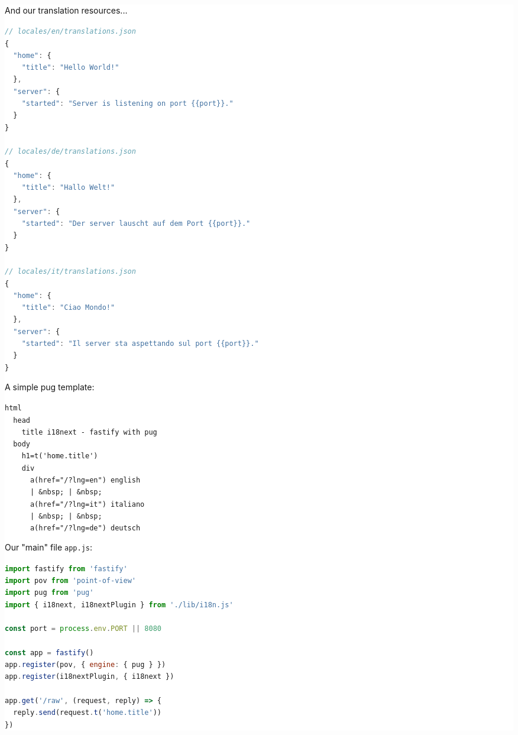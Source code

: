 And our translation resources...

```javascript
// locales/en/translations.json
{
  "home": {
    "title": "Hello World!"
  },
  "server": {
    "started": "Server is listening on port {{port}}."
  }
}

// locales/de/translations.json
{
  "home": {
    "title": "Hallo Welt!"
  },
  "server": {
    "started": "Der server lauscht auf dem Port {{port}}."
  }
}

// locales/it/translations.json
{
  "home": {
    "title": "Ciao Mondo!"
  },
  "server": {
    "started": "Il server sta aspettando sul port {{port}}."
  }
}
```

A simple pug template:

```jade
html
  head
    title i18next - fastify with pug
  body
    h1=t('home.title')
    div
      a(href="/?lng=en") english
      | &nbsp; | &nbsp;
      a(href="/?lng=it") italiano
      | &nbsp; | &nbsp;
      a(href="/?lng=de") deutsch
```

Our "main" file `app.js`:

```javascript
import fastify from 'fastify'
import pov from 'point-of-view'
import pug from 'pug'
import { i18next, i18nextPlugin } from './lib/i18n.js'

const port = process.env.PORT || 8080

const app = fastify()
app.register(pov, { engine: { pug } })
app.register(i18nextPlugin, { i18next })

app.get('/raw', (request, reply) => {
  reply.send(request.t('home.title'))
})
```